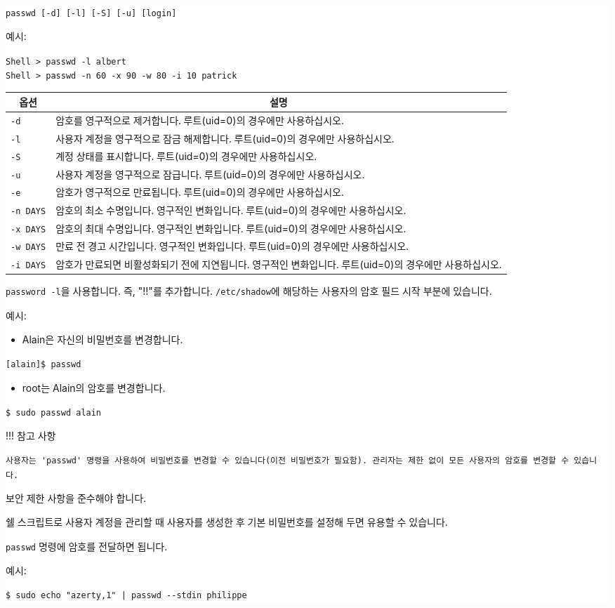 ```
passwd [-d] [-l] [-S] [-u] [login]
```

예시:

```
Shell > passwd -l albert
Shell > passwd -n 60 -x 90 -w 80 -i 10 patrick
```

| 옵션        | 설명                                                            |
| --------- | ------------------------------------------------------------- |
| `-d`      | 암호를 영구적으로 제거합니다. 루트(uid=0)의 경우에만 사용하십시오.                      |
| `-l`      | 사용자 계정을 영구적으로 잠금 해제합니다. 루트(uid=0)의 경우에만 사용하십시오.               |
| `-S`      | 계정 상태를 표시합니다. 루트(uid=0)의 경우에만 사용하십시오.                         |
| `-u`      | 사용자 계정을 영구적으로 잠급니다. 루트(uid=0)의 경우에만 사용하십시오.                   |
| `-e`      | 암호가 영구적으로 만료됩니다. 루트(uid=0)의 경우에만 사용하십시오.                      |
| `-n DAYS` | 암호의 최소 수명입니다. 영구적인 변화입니다. 루트(uid=0)의 경우에만 사용하십시오.             |
| `-x DAYS` | 암호의 최대 수명입니다. 영구적인 변화입니다. 루트(uid=0)의 경우에만 사용하십시오.             |
| `-w DAYS` | 만료 전 경고 시간입니다. 영구적인 변화입니다. 루트(uid=0)의 경우에만 사용하십시오.            |
| `-i DAYS` | 암호가 만료되면 비활성화되기 전에 지연됩니다. 영구적인 변화입니다. 루트(uid=0)의 경우에만 사용하십시오. |

`password -l`을 사용합니다. 즉, "!!"를 추가합니다. `/etc/shadow`에 해당하는 사용자의 암호 필드 시작 부분에 있습니다.

예시:

* Alain은 자신의 비밀번호를 변경합니다.

```
[alain]$ passwd
```

* root는 Alain의 암호를 변경합니다.

```
$ sudo passwd alain
```

!!! 참고 사항

    사용자는 'passwd' 명령을 사용하여 비밀번호를 변경할 수 있습니다(이전 비밀번호가 필요함). 관리자는 제한 없이 모든 사용자의 암호를 변경할 수 있습니다.

보안 제한 사항을 준수해야 합니다.

쉘 스크립트로 사용자 계정을 관리할 때 사용자를 생성한 후 기본 비밀번호를 설정해 두면 유용할 수 있습니다.

`passwd` 명령에 암호를 전달하면 됩니다.

예시:

```
$ sudo echo "azerty,1" | passwd --stdin philippe
```
